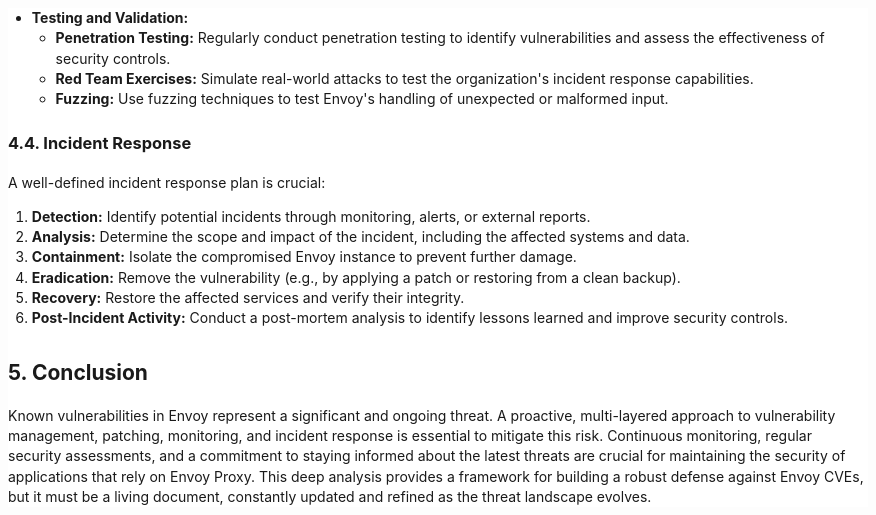 *   **Testing and Validation:**
    *   **Penetration Testing:**  Regularly conduct penetration testing to identify vulnerabilities and assess the effectiveness of security controls.
    *   **Red Team Exercises:**  Simulate real-world attacks to test the organization's incident response capabilities.
    *   **Fuzzing:** Use fuzzing techniques to test Envoy's handling of unexpected or malformed input.

### 4.4.  Incident Response

A well-defined incident response plan is crucial:

1.  **Detection:**  Identify potential incidents through monitoring, alerts, or external reports.
2.  **Analysis:**  Determine the scope and impact of the incident, including the affected systems and data.
3.  **Containment:**  Isolate the compromised Envoy instance to prevent further damage.
4.  **Eradication:**  Remove the vulnerability (e.g., by applying a patch or restoring from a clean backup).
5.  **Recovery:**  Restore the affected services and verify their integrity.
6.  **Post-Incident Activity:**  Conduct a post-mortem analysis to identify lessons learned and improve security controls.

## 5. Conclusion

Known vulnerabilities in Envoy represent a significant and ongoing threat.  A proactive, multi-layered approach to vulnerability management, patching, monitoring, and incident response is essential to mitigate this risk.  Continuous monitoring, regular security assessments, and a commitment to staying informed about the latest threats are crucial for maintaining the security of applications that rely on Envoy Proxy. This deep analysis provides a framework for building a robust defense against Envoy CVEs, but it must be a living document, constantly updated and refined as the threat landscape evolves.